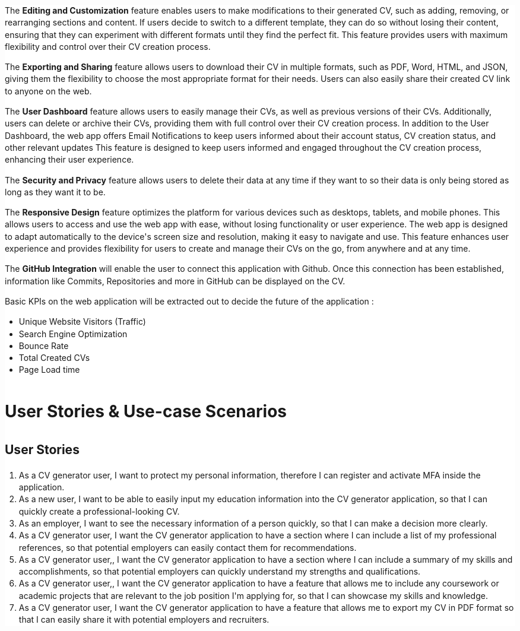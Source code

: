 The **Editing and Customization** feature enables users to make modifications to their generated CV, such as adding, removing, or rearranging sections and content. If users decide to switch to a different template, they can do so without losing their content, ensuring that they can experiment with different formats until they find the perfect fit. This feature provides users with maximum flexibility and control over their CV creation process.

The **Exporting and Sharing** feature allows users to download their CV in multiple formats, such as PDF, Word, HTML, and JSON, giving them the flexibility to choose the most appropriate format for their needs. Users can also easily share their created CV link to anyone on the web.

The **User Dashboard** feature allows users to easily manage their CVs, as well as previous versions of their CVs. Additionally, users can delete or archive their CVs, providing them with full control over their CV creation process. In addition to the User Dashboard, the web app offers Email Notifications to keep users informed about their account status, CV creation status, and other relevant updates This feature is designed to keep users informed and engaged throughout the CV creation process, enhancing their user experience.

The **Security and Privacy** feature allows users to delete their data at any time if they want to so their data is only being stored as long as they want it to be.

The **Responsive Design** feature optimizes the platform for various devices such as desktops, tablets, and mobile phones. This allows users to access and use the web app with ease, without losing functionality or user experience. The web app is designed to adapt automatically to the device's screen size and resolution, making it easy to navigate and use. This feature enhances user experience and provides flexibility for users to create and manage their CVs on the go, from anywhere and at any time.

The **GitHub Integration** will enable the user to connect this application with Github. Once this connection has been established, information like Commits, Repositories and more in GitHub can be displayed on the CV.

Basic KPIs on the web application will be extracted out to decide the future of the application :

- Unique Website Visitors (Traffic)
- Search Engine Optimization
- Bounce Rate
- Total Created CVs
- Page Load time

# User Stories & Use-case Scenarios

## User Stories

1. As a CV generator user, I want to protect my personal information, therefore I can register and activate MFA inside the application.
2. As a new user, I want to be able to easily input my education information into the CV generator application, so that I can quickly create a professional-looking CV.
3. As an employer, I want to see the necessary information of a person quickly, so that I can make a decision more clearly.
4. As a CV generator user, I want the CV generator application to have a section where I can include a list of my professional references, so that potential employers can easily contact them for recommendations.
5. As a CV generator user,, I want the CV generator application to have a section where I can include a summary of my skills and accomplishments, so that potential employers can quickly understand my strengths and qualifications.
6. As a CV generator user,, I want the CV generator application to have a feature that allows me to include any coursework or academic projects that are relevant to the job position I'm applying for, so that I can showcase my skills and knowledge.
7. As a CV generator user, I want the CV generator application to have a feature that allows me to export my CV in PDF format so that I can easily share it with potential employers and recruiters.
